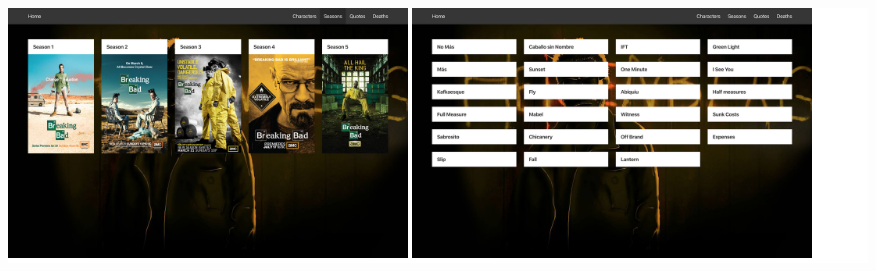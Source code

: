 <img src="src/assets/screenshots/season-index.png" width=400>
<img src="src/assets/screenshots/episode-index.png" width=400>
